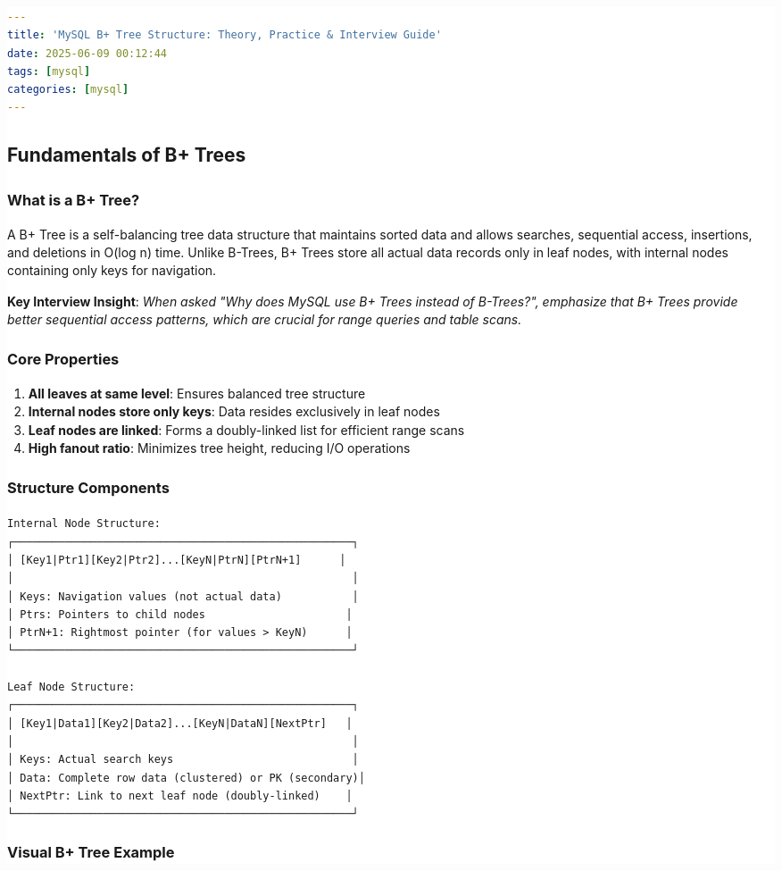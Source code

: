 ```yaml
---
title: 'MySQL B+ Tree Structure: Theory, Practice & Interview Guide'
date: 2025-06-09 00:12:44
tags: [mysql]
categories: [mysql]
---
```



## Fundamentals of B+ Trees

### What is a B+ Tree?

A B+ Tree is a self-balancing tree data structure that maintains sorted data and allows searches, sequential access, insertions, and deletions in O(log n) time. Unlike B-Trees, B+ Trees store all actual data records only in leaf nodes, with internal nodes containing only keys for navigation.

**Key Interview Insight**: *When asked "Why does MySQL use B+ Trees instead of B-Trees?", emphasize that B+ Trees provide better sequential access patterns, which are crucial for range queries and table scans.*

### Core Properties

1. **All leaves at same level**: Ensures balanced tree structure
2. **Internal nodes store only keys**: Data resides exclusively in leaf nodes
3. **Leaf nodes are linked**: Forms a doubly-linked list for efficient range scans
4. **High fanout ratio**: Minimizes tree height, reducing I/O operations

### Structure Components

```
Internal Node Structure:
┌─────────────────────────────────────────────────────┐
│ [Key1|Ptr1][Key2|Ptr2]...[KeyN|PtrN][PtrN+1]      │
│                                                     │
│ Keys: Navigation values (not actual data)           │
│ Ptrs: Pointers to child nodes                      │
│ PtrN+1: Rightmost pointer (for values > KeyN)      │
└─────────────────────────────────────────────────────┘

Leaf Node Structure:
┌─────────────────────────────────────────────────────┐
│ [Key1|Data1][Key2|Data2]...[KeyN|DataN][NextPtr]   │
│                                                     │
│ Keys: Actual search keys                            │
│ Data: Complete row data (clustered) or PK (secondary)│
│ NextPtr: Link to next leaf node (doubly-linked)    │
└─────────────────────────────────────────────────────┘
```

### Visual B+ Tree Example
